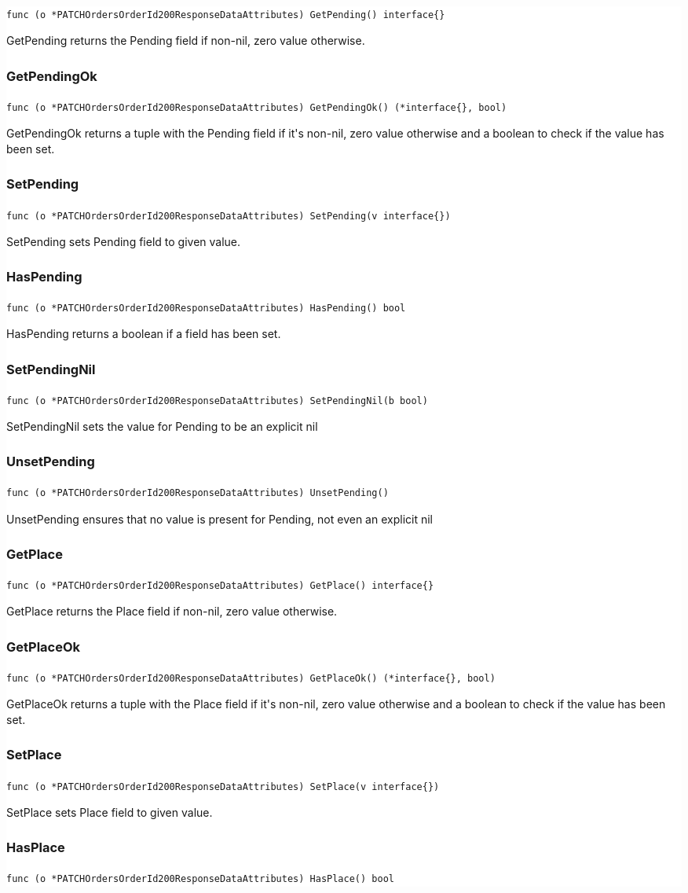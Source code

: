 `func (o *PATCHOrdersOrderId200ResponseDataAttributes) GetPending() interface{}`

GetPending returns the Pending field if non-nil, zero value otherwise.

### GetPendingOk

`func (o *PATCHOrdersOrderId200ResponseDataAttributes) GetPendingOk() (*interface{}, bool)`

GetPendingOk returns a tuple with the Pending field if it's non-nil, zero value otherwise
and a boolean to check if the value has been set.

### SetPending

`func (o *PATCHOrdersOrderId200ResponseDataAttributes) SetPending(v interface{})`

SetPending sets Pending field to given value.

### HasPending

`func (o *PATCHOrdersOrderId200ResponseDataAttributes) HasPending() bool`

HasPending returns a boolean if a field has been set.

### SetPendingNil

`func (o *PATCHOrdersOrderId200ResponseDataAttributes) SetPendingNil(b bool)`

 SetPendingNil sets the value for Pending to be an explicit nil

### UnsetPending
`func (o *PATCHOrdersOrderId200ResponseDataAttributes) UnsetPending()`

UnsetPending ensures that no value is present for Pending, not even an explicit nil
### GetPlace

`func (o *PATCHOrdersOrderId200ResponseDataAttributes) GetPlace() interface{}`

GetPlace returns the Place field if non-nil, zero value otherwise.

### GetPlaceOk

`func (o *PATCHOrdersOrderId200ResponseDataAttributes) GetPlaceOk() (*interface{}, bool)`

GetPlaceOk returns a tuple with the Place field if it's non-nil, zero value otherwise
and a boolean to check if the value has been set.

### SetPlace

`func (o *PATCHOrdersOrderId200ResponseDataAttributes) SetPlace(v interface{})`

SetPlace sets Place field to given value.

### HasPlace

`func (o *PATCHOrdersOrderId200ResponseDataAttributes) HasPlace() bool`
